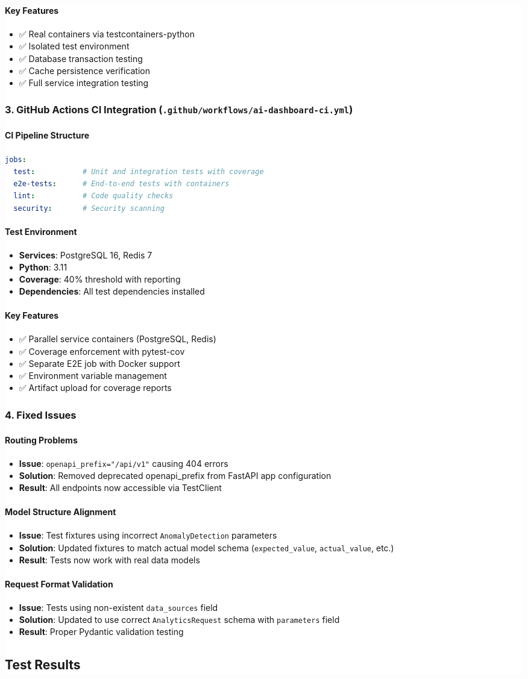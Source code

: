 #### **Key Features**
- ✅ Real containers via testcontainers-python
- ✅ Isolated test environment
- ✅ Database transaction testing
- ✅ Cache persistence verification
- ✅ Full service integration testing

### 3. GitHub Actions CI Integration (`.github/workflows/ai-dashboard-ci.yml`)

#### **CI Pipeline Structure**
```yaml
jobs:
  test:           # Unit and integration tests with coverage
  e2e-tests:      # End-to-end tests with containers
  lint:           # Code quality checks
  security:       # Security scanning
```

#### **Test Environment**
- **Services**: PostgreSQL 16, Redis 7
- **Python**: 3.11
- **Coverage**: 40% threshold with reporting
- **Dependencies**: All test dependencies installed

#### **Key Features**
- ✅ Parallel service containers (PostgreSQL, Redis)
- ✅ Coverage enforcement with pytest-cov
- ✅ Separate E2E job with Docker support
- ✅ Environment variable management
- ✅ Artifact upload for coverage reports

### 4. Fixed Issues

#### **Routing Problems**
- **Issue**: `openapi_prefix="/api/v1"` causing 404 errors
- **Solution**: Removed deprecated openapi_prefix from FastAPI app configuration
- **Result**: All endpoints now accessible via TestClient

#### **Model Structure Alignment**
- **Issue**: Test fixtures using incorrect `AnomalyDetection` parameters
- **Solution**: Updated fixtures to match actual model schema (`expected_value`, `actual_value`, etc.)
- **Result**: Tests now work with real data models

#### **Request Format Validation**
- **Issue**: Tests using non-existent `data_sources` field
- **Solution**: Updated to use correct `AnalyticsRequest` schema with `parameters` field
- **Result**: Proper Pydantic validation testing

## Test Results
